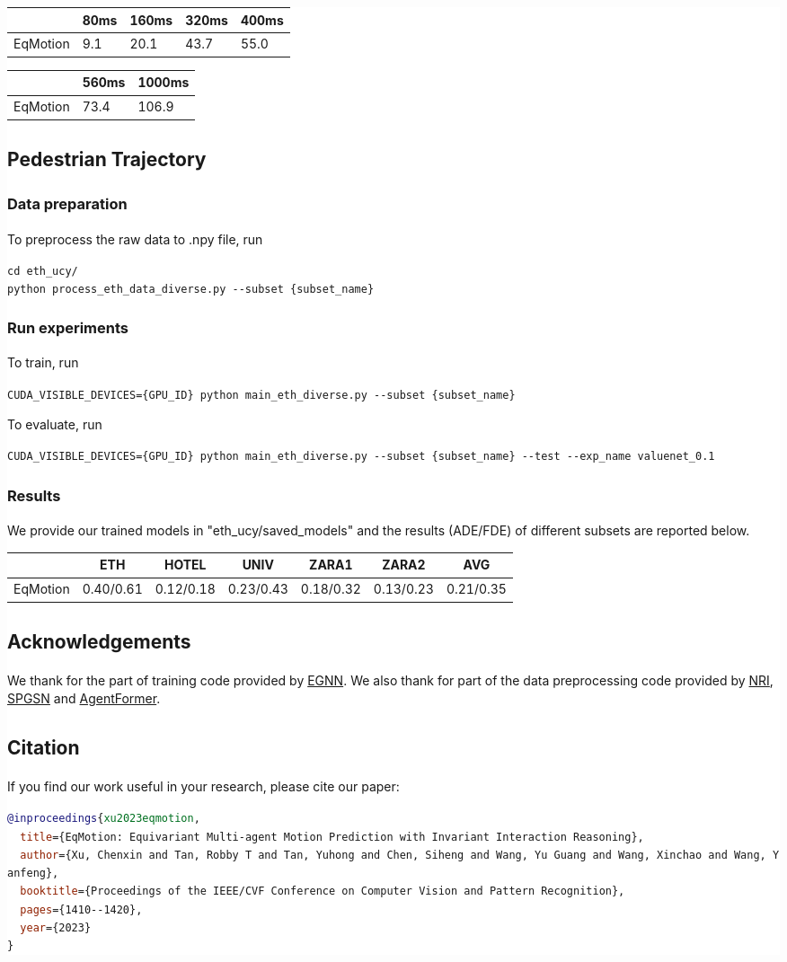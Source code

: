 |                | 80ms   | 160ms  | 320ms  | 400ms  |
|----------------|------|------|------|------|
| EqMotion| 9.1 | 20.1 | 43.7 | 55.0 |

|                | 560ms   | 1000ms  |
|----------------|------|------|
| EqMotion| 73.4 | 106.9 |

## Pedestrian Trajectory
### Data preparation
To preprocess the raw data to .npy file, run

```
cd eth_ucy/
python process_eth_data_diverse.py --subset {subset_name}
```
### Run experiments
To train, run
```
CUDA_VISIBLE_DEVICES={GPU_ID} python main_eth_diverse.py --subset {subset_name}
```
To evaluate, run
```
CUDA_VISIBLE_DEVICES={GPU_ID} python main_eth_diverse.py --subset {subset_name} --test --exp_name valuenet_0.1
```
### Results
We provide our trained models in "eth_ucy/saved_models" and the results (ADE/FDE) of different subsets are reported below.

|               | ETH   | HOTEL  | UNIV  | ZARA1  |ZARA2  |AVG  |
|----------------|------|------|------|------|------|------|
| EqMotion| 0.40/0.61 | 0.12/0.18 |0.23/0.43| 0.18/0.32 |0.13/0.23 |0.21/0.35|


## Acknowledgements
We thank for the part of training code provided by [EGNN](https://github.com/vgsatorras/egnn). We also thank for part of the data preprocessing code provided by [NRI](https://github.com/ethanfetaya/NRI), [SPGSN](https://github.com/MediaBrain-SJTU/SPGSN) and [AgentFormer](https://github.com/Khrylx/AgentFormer).

## Citation
If you find our work useful in your research, please cite our paper:
```bibtex
@inproceedings{xu2023eqmotion,
  title={EqMotion: Equivariant Multi-agent Motion Prediction with Invariant Interaction Reasoning},
  author={Xu, Chenxin and Tan, Robby T and Tan, Yuhong and Chen, Siheng and Wang, Yu Guang and Wang, Xinchao and Wang, Yanfeng},
  booktitle={Proceedings of the IEEE/CVF Conference on Computer Vision and Pattern Recognition},
  pages={1410--1420},
  year={2023}
}
```



